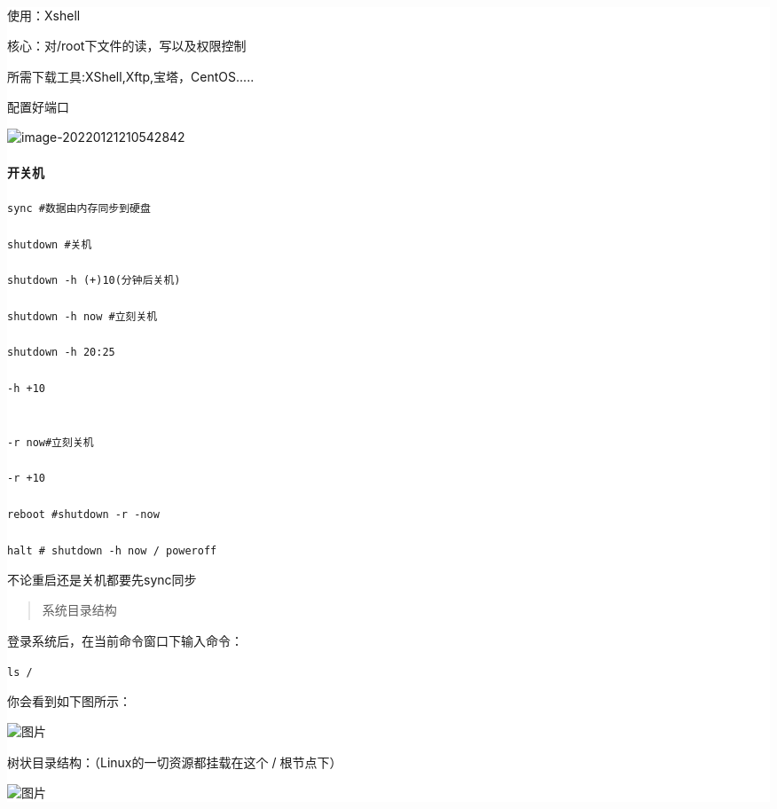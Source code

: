 



使用：Xshell

核心：对/root下文件的读，写以及权限控制

所需下载工具:XShell,Xftp,宝塔，CentOS.....

配置好端口

![image-20220121210542842](C:\Users\Asus\AppData\Roaming\Typora\typora-user-images\image-20220121210542842.png)

#### 开关机

```xml
sync #数据由内存同步到硬盘

shutdown #关机

shutdown -h (+)10(分钟后关机)

shutdown -h now #立刻关机

shutdown -h 20:25

-h +10


-r now#立刻关机

-r +10

reboot #shutdown -r -now

halt # shutdown -h now / poweroff


```

不论重启还是关机都要先sync同步

> 系统目录结构

登录系统后，在当前命令窗口下输入命令：

```
ls /
```

你会看到如下图所示：

![图片](https://mmbiz.qpic.cn/mmbiz_png/uJDAUKrGC7LDkhrDl4H9TqZhwyeNSeaNSvqpApZkrQNCQFhVhyPoPdtFTibRBEssIj6EmiapgETvK2brVhfliaRRg/640?wx_fmt=png&tp=webp&wxfrom=5&wx_lazy=1&wx_co=1)

树状目录结构：（Linux的一切资源都挂载在这个 / 根节点下）

![图片](https://mmbiz.qpic.cn/mmbiz_png/uJDAUKrGC7LDkhrDl4H9TqZhwyeNSeaNibQYW2xbQIL38lrCCSPEzFKJhCiau0FvQMFSa37NQxTTbbo3PrpjJic5g/640?wx_fmt=png&tp=webp&wxfrom=5&wx_lazy=1&wx_co=1)
